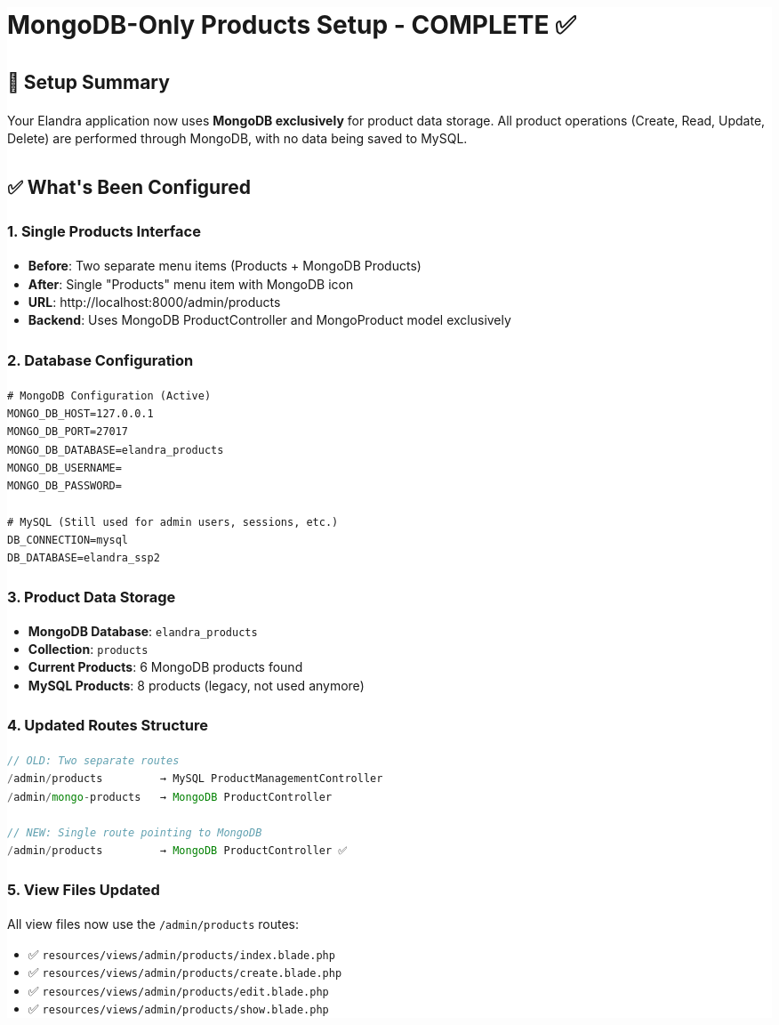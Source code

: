 # MongoDB-Only Products Setup - COMPLETE ✅

## 🎯 Setup Summary
Your Elandra application now uses **MongoDB exclusively** for product data storage. All product operations (Create, Read, Update, Delete) are performed through MongoDB, with no data being saved to MySQL.

## ✅ What's Been Configured

### 1. **Single Products Interface**
- **Before**: Two separate menu items (Products + MongoDB Products)
- **After**: Single "Products" menu item with MongoDB icon
- **URL**: http://localhost:8000/admin/products
- **Backend**: Uses MongoDB ProductController and MongoProduct model exclusively

### 2. **Database Configuration**
```env
# MongoDB Configuration (Active)
MONGO_DB_HOST=127.0.0.1
MONGO_DB_PORT=27017
MONGO_DB_DATABASE=elandra_products
MONGO_DB_USERNAME=
MONGO_DB_PASSWORD=

# MySQL (Still used for admin users, sessions, etc.)
DB_CONNECTION=mysql
DB_DATABASE=elandra_ssp2
```

### 3. **Product Data Storage**
- **MongoDB Database**: `elandra_products`
- **Collection**: `products`
- **Current Products**: 6 MongoDB products found
- **MySQL Products**: 8 products (legacy, not used anymore)

### 4. **Updated Routes Structure**
```php
// OLD: Two separate routes
/admin/products         → MySQL ProductManagementController
/admin/mongo-products   → MongoDB ProductController

// NEW: Single route pointing to MongoDB
/admin/products         → MongoDB ProductController ✅
```

### 5. **View Files Updated**
All view files now use the `/admin/products` routes:
- ✅ `resources/views/admin/products/index.blade.php`
- ✅ `resources/views/admin/products/create.blade.php`
- ✅ `resources/views/admin/products/edit.blade.php`
- ✅ `resources/views/admin/products/show.blade.php`
